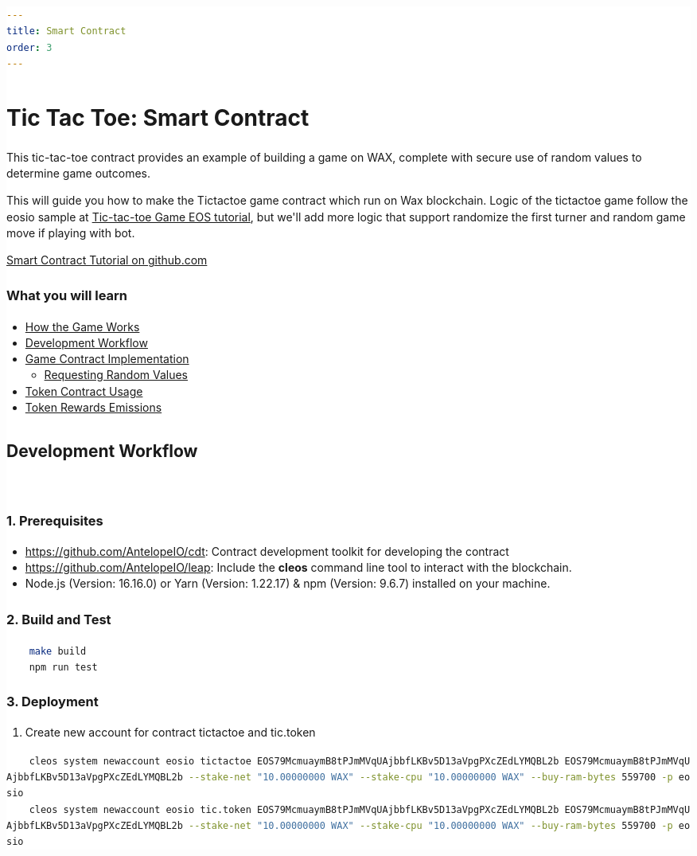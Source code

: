 ```yaml
---
title: Smart Contract
order: 3
---
```


# Tic Tac Toe: Smart Contract

This tic-tac-toe contract provides an example of building a game on WAX, complete with secure use of random values to determine game outcomes.

This will guide you how to make the Tictactoe game contract which run on Wax blockchain. Logic of the tictactoe game follow the eosio sample at [Tic-tac-toe Game EOS tutorial](https://developers.eos.io/welcome/v2.1/tutorials/tic-tac-toe-game-smart-contract-single-node), but we'll add more logic that support randomize the first turner and random game move if playing with bot. 


[Smart Contract Tutorial on github.com](https://github.com/worldwide-asset-exchange/tic-tac-toe)

### What you will learn
- [How the Game Works](/build/tutorials/tic-tac-toe-game/client.html#how-to-play)
- [Development Workflow](#development-workflow)
- [Game Contract Implementation](#game-contract-implementation)
  - [Requesting Random Values](#requesting-random-values)
- [Token Contract Usage](#token-contract-usage)
- [Token Rewards Emissions](#token-rewards-emissions)


## Development Workflow
&nbsp; 
 
### 1. Prerequisites
  - https://github.com/AntelopeIO/cdt: Contract development toolkit for developing the contract
  - https://github.com/AntelopeIO/leap: Include the **cleos** command line tool to interact with the blockchain.
  - Node.js (Version: 16.16.0) or Yarn (Version: 1.22.17) & npm (Version: 9.6.7) installed on your machine.

### 2. Build and Test
```sh
    make build
    npm run test
```

### 3. Deployment


1. Create new account for contract tictactoe and tic.token

```sh
    cleos system newaccount eosio tictactoe EOS79McmuaymB8tPJmMVqUAjbbfLKBv5D13aVpgPXcZEdLYMQBL2b EOS79McmuaymB8tPJmMVqUAjbbfLKBv5D13aVpgPXcZEdLYMQBL2b --stake-net "10.00000000 WAX" --stake-cpu "10.00000000 WAX" --buy-ram-bytes 559700 -p eosio
    cleos system newaccount eosio tic.token EOS79McmuaymB8tPJmMVqUAjbbfLKBv5D13aVpgPXcZEdLYMQBL2b EOS79McmuaymB8tPJmMVqUAjbbfLKBv5D13aVpgPXcZEdLYMQBL2b --stake-net "10.00000000 WAX" --stake-cpu "10.00000000 WAX" --buy-ram-bytes 559700 -p eosio
```
